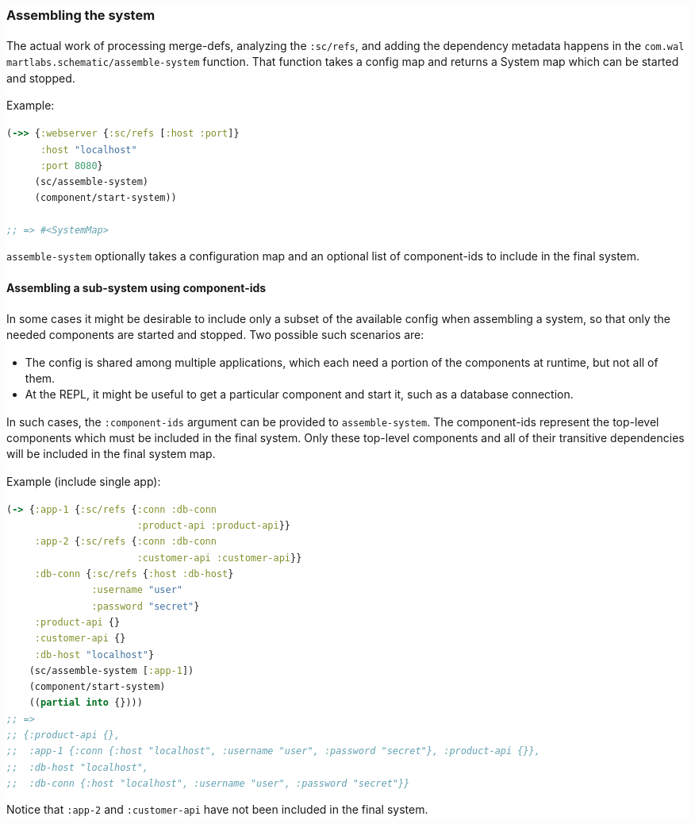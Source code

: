 ### Assembling the system
 
The actual work of processing merge-defs, analyzing the `:sc/refs`, and adding the dependency metadata happens in the
`com.walmartlabs.schematic/assemble-system` function. That function takes a config map
and returns a System map which can be started and stopped.

Example:
```clojure
(->> {:webserver {:sc/refs [:host :port]}
      :host "localhost"
      :port 8080}
     (sc/assemble-system)
     (component/start-system))

;; => #<SystemMap>
```

`assemble-system` optionally takes a configuration map
 and an optional list of component-ids to include in the final system.

#### Assembling a sub-system using component-ids

In some cases it might be desirable to include only a subset of the available config 
when assembling a system, so that only the needed components are started and stopped.
Two possible such scenarios are: 
* The config is shared among multiple applications, which 
each need a portion of the components at runtime, but not all of them.
* At the REPL, it might be useful to get a particular component and start it, such as a database connection.

In such cases, the `:component-ids` argument can be provided to `assemble-system`.
The component-ids represent the top-level components which must be included in the final system.
Only these top-level components and all of their transitive dependencies will be included in
the final system map.

Example (include single app):
```clojure
(-> {:app-1 {:sc/refs {:conn :db-conn
                       :product-api :product-api}}
     :app-2 {:sc/refs {:conn :db-conn
                       :customer-api :customer-api}}
     :db-conn {:sc/refs {:host :db-host}
               :username "user"
               :password "secret"}
     :product-api {}
     :customer-api {}
     :db-host "localhost"}
    (sc/assemble-system [:app-1])
    (component/start-system)
    ((partial into {})))
;; =>
;; {:product-api {},
;;  :app-1 {:conn {:host "localhost", :username "user", :password "secret"}, :product-api {}},
;;  :db-host "localhost",
;;  :db-conn {:host "localhost", :username "user", :password "secret"}}
```
Notice that `:app-2` and `:customer-api` have not been included in the final system.


[component]: https://github.com/stuartsierra/component
[integrant]: https://github.com/weavejester/integrant